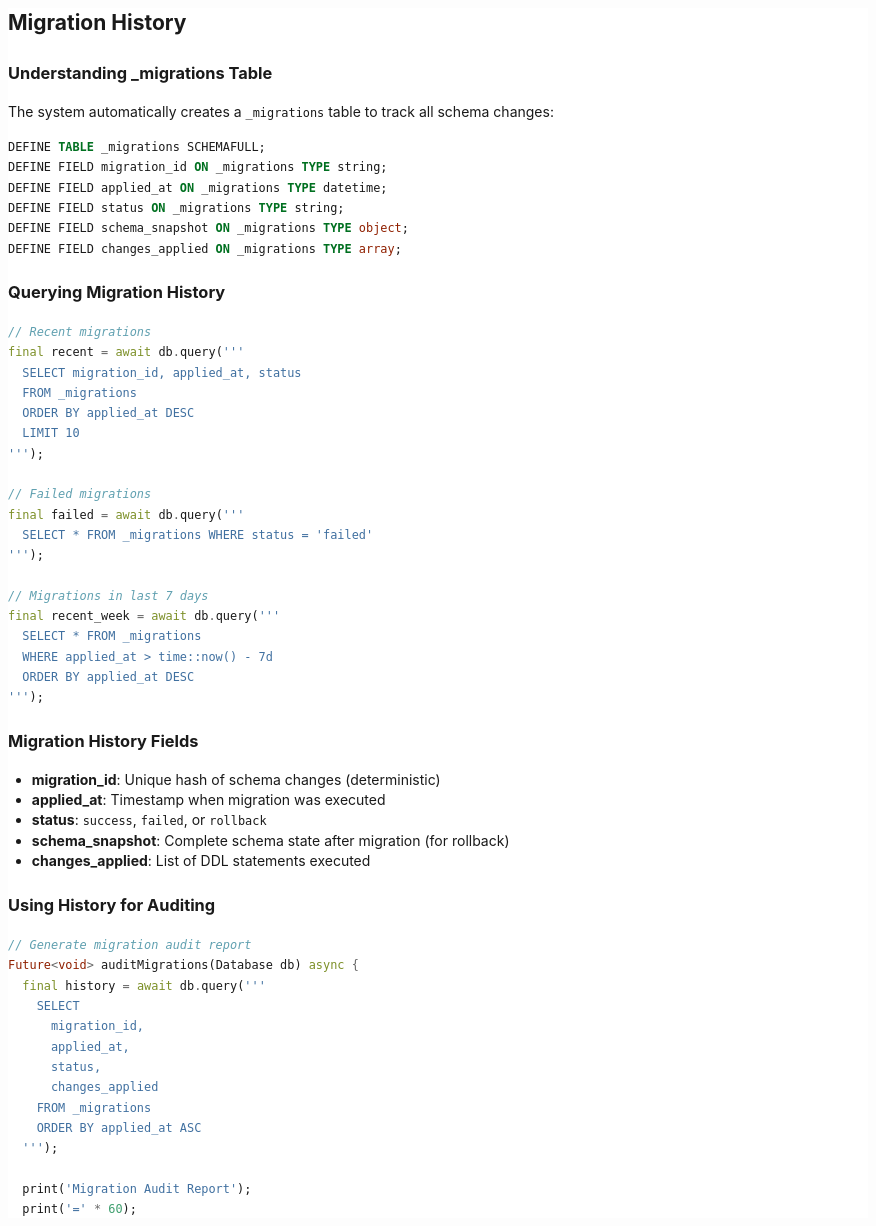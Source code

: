 
## Migration History

### Understanding _migrations Table

The system automatically creates a `_migrations` table to track all schema changes:

```sql
DEFINE TABLE _migrations SCHEMAFULL;
DEFINE FIELD migration_id ON _migrations TYPE string;
DEFINE FIELD applied_at ON _migrations TYPE datetime;
DEFINE FIELD status ON _migrations TYPE string;
DEFINE FIELD schema_snapshot ON _migrations TYPE object;
DEFINE FIELD changes_applied ON _migrations TYPE array;
```

### Querying Migration History

```dart
// Recent migrations
final recent = await db.query('''
  SELECT migration_id, applied_at, status
  FROM _migrations
  ORDER BY applied_at DESC
  LIMIT 10
''');

// Failed migrations
final failed = await db.query('''
  SELECT * FROM _migrations WHERE status = 'failed'
''');

// Migrations in last 7 days
final recent_week = await db.query('''
  SELECT * FROM _migrations
  WHERE applied_at > time::now() - 7d
  ORDER BY applied_at DESC
''');
```

### Migration History Fields

- **migration_id**: Unique hash of schema changes (deterministic)
- **applied_at**: Timestamp when migration was executed
- **status**: `success`, `failed`, or `rollback`
- **schema_snapshot**: Complete schema state after migration (for rollback)
- **changes_applied**: List of DDL statements executed

### Using History for Auditing

```dart
// Generate migration audit report
Future<void> auditMigrations(Database db) async {
  final history = await db.query('''
    SELECT
      migration_id,
      applied_at,
      status,
      changes_applied
    FROM _migrations
    ORDER BY applied_at ASC
  ''');

  print('Migration Audit Report');
  print('=' * 60);
```